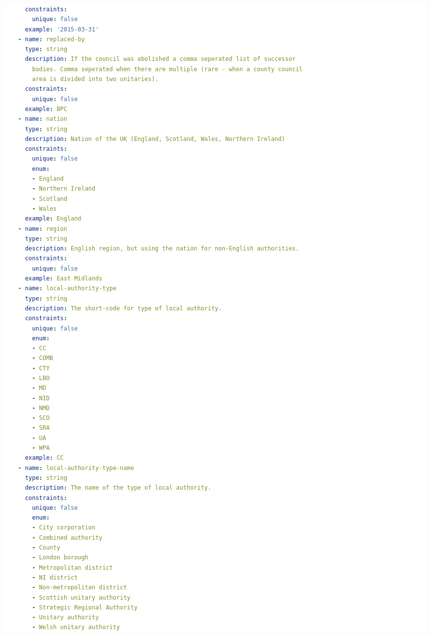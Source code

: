 ```yaml
      constraints:
        unique: false
      example: '2015-03-31'
    - name: replaced-by
      type: string
      description: If the council was abolished a comma seperated list of successor
        bodies. Comma seperated when there are multiple (rare - when a county council
        area is divided into two unitaries).
      constraints:
        unique: false
      example: BPC
    - name: nation
      type: string
      description: Nation of the UK (England, Scotland, Wales, Northern Ireland)
      constraints:
        unique: false
        enum:
        - England
        - Northern Ireland
        - Scotland
        - Wales
      example: England
    - name: region
      type: string
      description: English region, but using the nation for non-English authorities.
      constraints:
        unique: false
      example: East Midlands
    - name: local-authority-type
      type: string
      description: The short-code for type of local authority.
      constraints:
        unique: false
        enum:
        - CC
        - COMB
        - CTY
        - LBO
        - MD
        - NID
        - NMD
        - SCO
        - SRA
        - UA
        - WPA
      example: CC
    - name: local-authority-type-name
      type: string
      description: The name of the type of local authority.
      constraints:
        unique: false
        enum:
        - City corporation
        - Combined authority
        - County
        - London borough
        - Metropolitan district
        - NI district
        - Non-metropolitan district
        - Scottish unitary authority
        - Strategic Regional Authority
        - Unitary authority
        - Welsh unitary authority
```